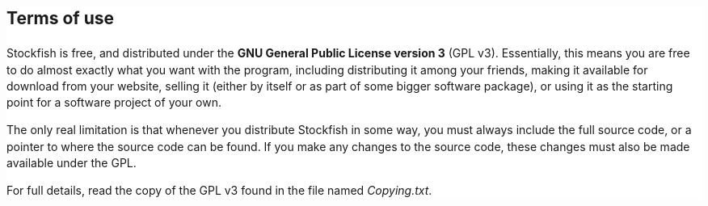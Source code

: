 
## Terms of use

Stockfish is free, and distributed under the **GNU General Public License version 3**
(GPL v3). Essentially, this means you are free to do almost exactly
what you want with the program, including distributing it among your
friends, making it available for download from your website, selling
it (either by itself or as part of some bigger software package), or
using it as the starting point for a software project of your own.

The only real limitation is that whenever you distribute Stockfish in
some way, you must always include the full source code, or a pointer
to where the source code can be found. If you make any changes to the
source code, these changes must also be made available under the GPL.

For full details, read the copy of the GPL v3 found in the file named
*Copying.txt*.
